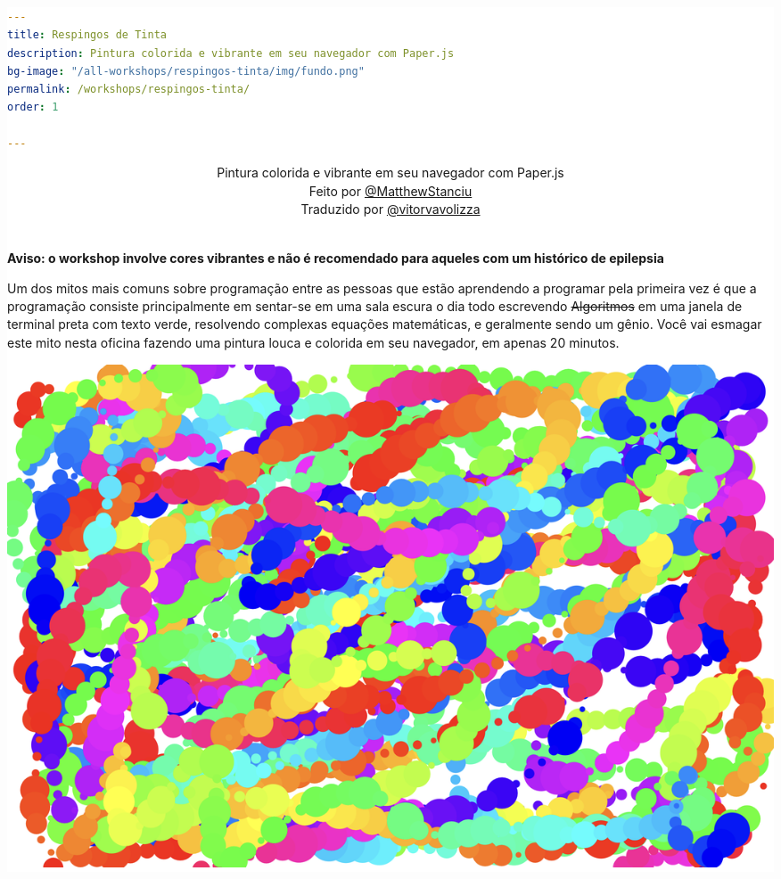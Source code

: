 ```yaml
---
title: Respingos de Tinta
description: Pintura colorida e vibrante em seu navegador com Paper.js
bg-image: "/all-workshops/respingos-tinta/img/fundo.png"
permalink: /workshops/respingos-tinta/
order: 1

---
```

<center>Pintura colorida e vibrante em seu navegador com Paper.js</center>  
<center>Feito por <a href="https://github.com/MatthewStanciu">@MatthewStanciu</a></center>
<center>Traduzido por <a href="https://github.com/vitorvavolizza">@vitorvavolizza</a></center>

<br />

**Aviso: o workshop involve cores vibrantes e não é recomendado para aqueles com um histórico de epilepsia**

Um dos mitos mais comuns sobre programação entre as pessoas que estão aprendendo a programar pela primeira vez é que a programação consiste principalmente em sentar-se em uma sala escura o dia todo escrevendo ~~Algoritmos~~ em uma janela de terminal preta com texto verde, resolvendo complexas equações matemáticas, e geralmente sendo um gênio. Você vai esmagar este mito nesta oficina fazendo uma pintura louca e colorida em seu navegador, em apenas 20 minutos.

![](img/final-demo.png)
